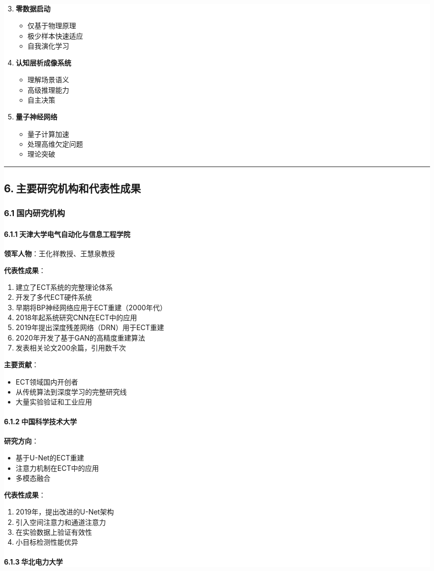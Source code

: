 3. **零数据启动**
   - 仅基于物理原理
   - 极少样本快速适应
   - 自我演化学习

4. **认知层析成像系统**
   - 理解场景语义
   - 高级推理能力
   - 自主决策

5. **量子神经网络**
   - 量子计算加速
   - 处理高维欠定问题
   - 理论突破

---

## 6. 主要研究机构和代表性成果

### 6.1 国内研究机构

#### 6.1.1 天津大学电气自动化与信息工程学院

**领军人物**：王化祥教授、王慧泉教授

**代表性成果**：
1. 建立了ECT系统的完整理论体系
2. 开发了多代ECT硬件系统
3. 早期将BP神经网络应用于ECT重建（2000年代）
4. 2018年起系统研究CNN在ECT中的应用
5. 2019年提出深度残差网络（DRN）用于ECT重建
6. 2020年开发了基于GAN的高精度重建算法
7. 发表相关论文200余篇，引用数千次

**主要贡献**：
- ECT领域国内开创者
- 从传统算法到深度学习的完整研究线
- 大量实验验证和工业应用

#### 6.1.2 中国科学技术大学

**研究方向**：
- 基于U-Net的ECT重建
- 注意力机制在ECT中的应用
- 多模态融合

**代表性成果**：
1. 2019年，提出改进的U-Net架构
2. 引入空间注意力和通道注意力
3. 在实验数据上验证有效性
4. 小目标检测性能优异

#### 6.1.3 华北电力大学

